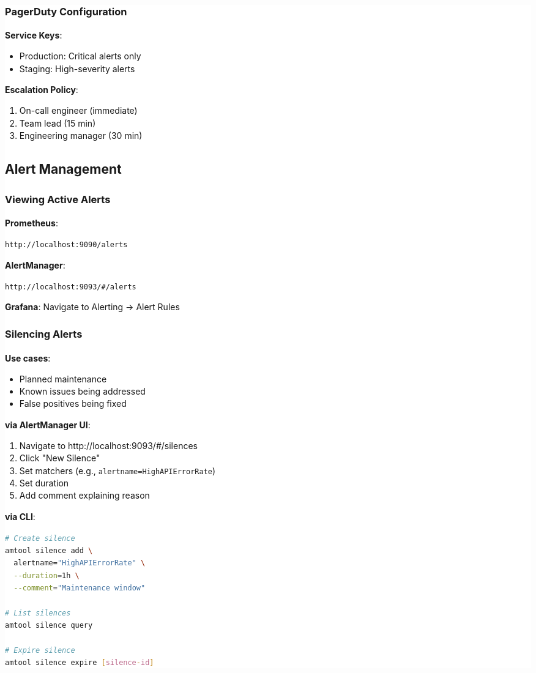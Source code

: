 ### PagerDuty Configuration

**Service Keys**:
- Production: Critical alerts only
- Staging: High-severity alerts

**Escalation Policy**:
1. On-call engineer (immediate)
2. Team lead (15 min)
3. Engineering manager (30 min)

## Alert Management

### Viewing Active Alerts

**Prometheus**:
```
http://localhost:9090/alerts
```

**AlertManager**:
```
http://localhost:9093/#/alerts
```

**Grafana**:
Navigate to Alerting → Alert Rules

### Silencing Alerts

**Use cases**:
- Planned maintenance
- Known issues being addressed
- False positives being fixed

**via AlertManager UI**:
1. Navigate to http://localhost:9093/#/silences
2. Click "New Silence"
3. Set matchers (e.g., `alertname=HighAPIErrorRate`)
4. Set duration
5. Add comment explaining reason

**via CLI**:
```bash
# Create silence
amtool silence add \
  alertname="HighAPIErrorRate" \
  --duration=1h \
  --comment="Maintenance window"

# List silences
amtool silence query

# Expire silence
amtool silence expire [silence-id]
```
